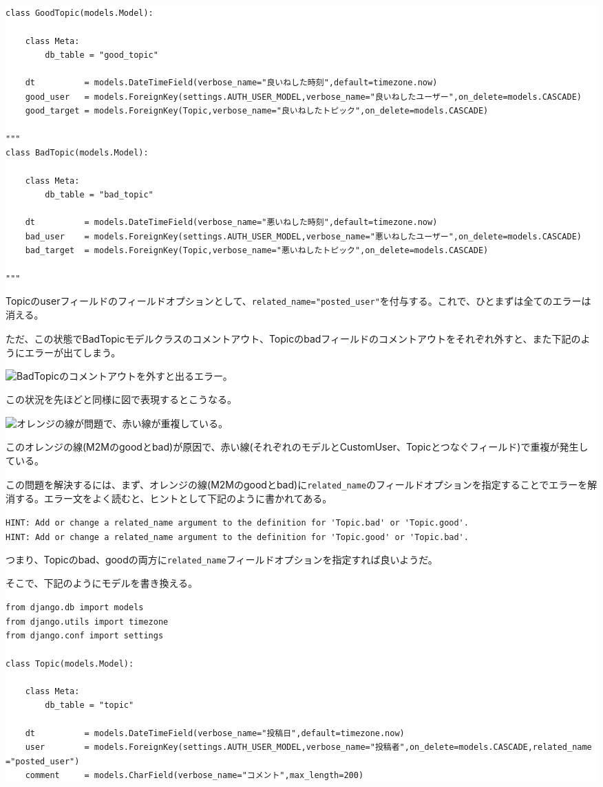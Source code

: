    
    
    class GoodTopic(models.Model):
    
        class Meta:
            db_table = "good_topic"
    
        dt          = models.DateTimeField(verbose_name="良いねした時刻",default=timezone.now)
        good_user   = models.ForeignKey(settings.AUTH_USER_MODEL,verbose_name="良いねしたユーザー",on_delete=models.CASCADE)
        good_target = models.ForeignKey(Topic,verbose_name="良いねしたトピック",on_delete=models.CASCADE)
    
    """
    class BadTopic(models.Model):
    
        class Meta:
            db_table = "bad_topic"
    
        dt          = models.DateTimeField(verbose_name="悪いねした時刻",default=timezone.now)
        bad_user    = models.ForeignKey(settings.AUTH_USER_MODEL,verbose_name="悪いねしたユーザー",on_delete=models.CASCADE)
        bad_target  = models.ForeignKey(Topic,verbose_name="悪いねしたトピック",on_delete=models.CASCADE)
    
    """


Topicのuserフィールドのフィールドオプションとして、`related_name="posted_user"`を付与する。これで、ひとまずは全てのエラーは消える。

ただ、この状態でBadTopicモデルクラスのコメントアウト、Topicのbadフィールドのコメントアウトをそれぞれ外すと、また下記のようにエラーが出てしまう。

<div class="img-center"><img src="/images/Screenshot from 2021-08-19 13-21-13.png" alt="BadTopicのコメントアウトを外すと出るエラー。"></div>


この状況を先ほどと同様に図で表現するとこうなる。

<div class="img-center"><img src="/images/Screenshot from 2021-08-19 13-47-53.png" alt="オレンジの線が問題で、赤い線が重複している。"></div>

このオレンジの線(M2Mのgoodとbad)が原因で、赤い線(それぞれのモデルとCustomUser、Topicとつなぐフィールド)で重複が発生している。

この問題を解決するには、まず、オレンジの線(M2Mのgoodとbad)に`related_name`のフィールドオプションを指定することでエラーを解消する。エラー文をよく読むと、ヒントとして下記のように書かれてある。

	HINT: Add or change a related_name argument to the definition for 'Topic.bad' or 'Topic.good'.
	HINT: Add or change a related_name argument to the definition for 'Topic.good' or 'Topic.bad'.

つまり、Topicのbad、goodの両方に`related_name`フィールドオプションを指定すれば良いようだ。

そこで、下記のようにモデルを書き換える。

    from django.db import models
    from django.utils import timezone
    from django.conf import settings
    
    class Topic(models.Model):
    
        class Meta:
            db_table = "topic"
    
        dt          = models.DateTimeField(verbose_name="投稿日",default=timezone.now)
        user        = models.ForeignKey(settings.AUTH_USER_MODEL,verbose_name="投稿者",on_delete=models.CASCADE,related_name="posted_user")
        comment     = models.CharField(verbose_name="コメント",max_length=200)
    